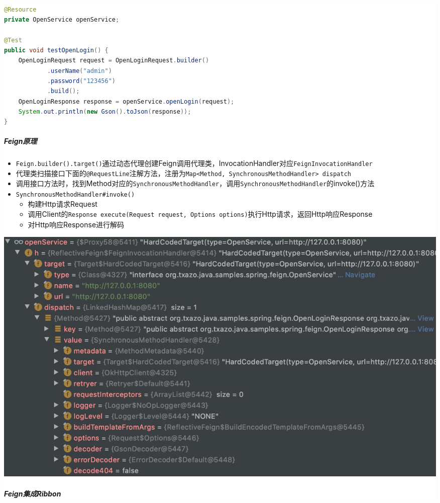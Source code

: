 ```java
@Resource
private OpenService openService;

@Test
public void testOpenLogin() {
    OpenLoginRequest request = OpenLoginRequest.builder()
            .userName("admin")
            .password("123456")
            .build();
    OpenLoginResponse response = openService.openLogin(request);
    System.out.println(new Gson().toJson(response));
}
```

##### Feign原理

* `Feign.builder().target()`通过动态代理创建Feign调用代理类，InvocationHandler对应`FeignInvocationHandler`
* 代理类扫描接口下面的`@RequestLine`注解方法，注册为`Map<Method, SynchronousMethodHandler> dispatch`
* 调用接口方法时，找到Method对应的`SynchronousMethodHandler`，调用`SynchronousMethodHandler`的invoke()方法
* `SynchronousMethodHandler#invoke()`
    * 构建Http请求Request
    * 调用Client的`Response execute(Request request, Options options)`执行Http请求，返回Http响应Response
    * 对Http响应Response进行解码

![FeignInvocationHandler](../_media/feign/FeignInvocationHandler.png)

##### Feign集成Ribbon
